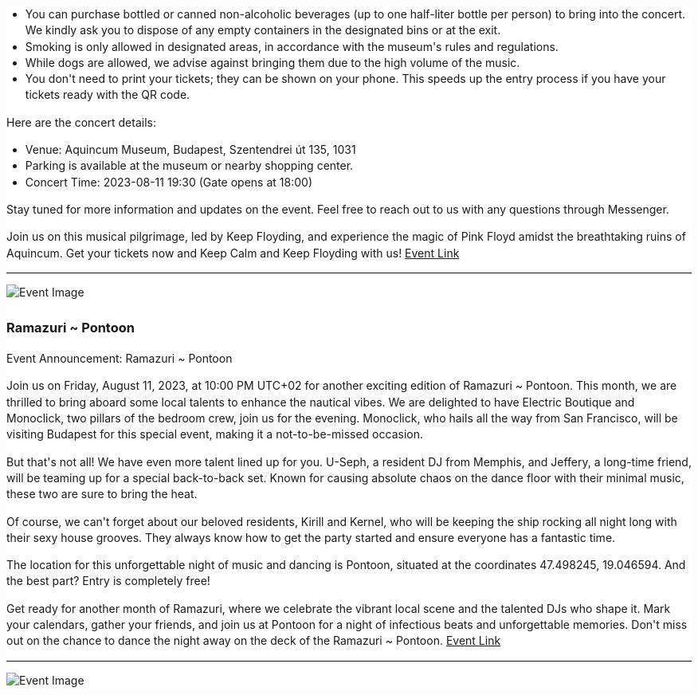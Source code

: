 - You can purchase bottled or canned non-alcoholic beverages (up to one half-liter bottle per person) to bring into the concert. We kindly ask you to dispose of any empty containers in the designated bins or at the exit.
- Smoking is only allowed in designated areas, in accordance with the museum's rules and regulations.
- While dogs are allowed, we advise against bringing them due to the high volume of the music.
- You don't need to print your tickets; they can be shown on your phone. This speeds up the entry process if you have your tickets ready with the QR code.

Here are the concert details:

- Venue: Aquincum Museum, Budapest, Szentendrei út 135, 1031
- Parking is available at the museum or nearby shopping center.
- Concert Time: 2023-08-11 19:30 (Gate opens at 18:00)

Stay tuned for more information and updates on the event. Feel free to reach out to us with any questions through Messenger. 

Join us on this musical pilgrimage, led by Keep Floyding, and experience the magic of Pink Floyd amidst the breathtaking ruins of Aquincum. Get your tickets now and Keep Calm and Keep Floyding with us!
[Event Link](https://facebook.com/events/801727468160567)

---
![Event Image](https://scontent.fbud3-1.fna.fbcdn.net/v/t39.30808-6/363353470_742888071174186_4134300682984132894_n.jpg?stp=dst-jpg_s960x960&_nc_cat=104&ccb=1-7&_nc_sid=83ddde&_nc_ohc=QbBDGGUeDqQAX_AnlHB&_nc_ht=scontent.fbud3-1.fna&oh=00_AfCQkrryOAtIbg4IHsbWxtEAahBVmMIWTUntkn_2HdTv0A&oe=64DBBF3F)

 ### Ramazuri ~ Pontoon

Event Announcement: Ramazuri ~ Pontoon

Join us on Friday, August 11, 2023, at 10:00 PM UTC+02 for another exciting edition of Ramazuri ~ Pontoon. This month, we are thrilled to bring aboard some local talents to enhance the nautical vibes. We are delighted to have Electric Boutique and Monoclick, two pillars of the bedroom crew, join us for the evening. Monoclick, who hails all the way from San Francisco, will be visiting Budapest for this special event, making it a not-to-be-missed occasion.

But that's not all! We have even more talent lined up for you. U-Seph, a resident DJ from Memphis, and Jeffery, a long-time friend, will be teaming up for a special back-to-back set. Known for causing absolute chaos on the dance floor with their minimal music, these two are sure to bring the heat.

Of course, we can't forget about our beloved residents, Kirill and Kernel, who will be keeping the ship rocking all night long with their sexy house grooves. They always know how to get the party started and ensure everyone has a fantastic time.

The location for this unforgettable night of music and dancing is Pontoon, situated at the coordinates 47.498245, 19.046594. And the best part? Entry is completely free!

Get ready for another month of Ramazuri, where we celebrate the vibrant local scene and the talented DJs who shape it. Mark your calendars, gather your friends, and join us at Pontoon for a night of infectious beats and unforgettable memories. Don't miss out on the chance to dance the night away on the deck of the Ramazuri ~ Pontoon.
[Event Link](https://facebook.com/events/846762296781090)

---
![Event Image](https://scontent.fbud3-1.fna.fbcdn.net/v/t39.30808-6/361568095_663055095860131_2932071230859581981_n.jpg?stp=dst-jpg_p180x540&_nc_cat=104&ccb=1-7&_nc_sid=83ddde&_nc_ohc=rfeHdEATfPwAX8sgdaQ&_nc_ht=scontent.fbud3-1.fna&oh=00_AfBktqXNYyPNMHRLq7A-R_s6D-PzUwo0eTPUbrJbjuhp6Q&oe=64DAC446)
